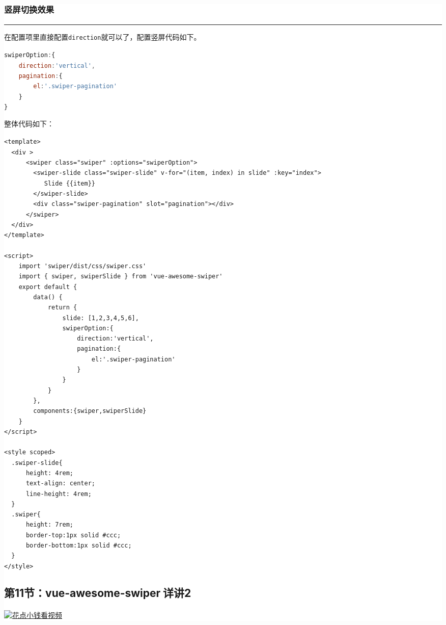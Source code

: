 ### 竖屏切换效果

------

在配置项里直接配置`direction`就可以了，配置竖屏代码如下。
```javascript
swiperOption:{
    direction:'vertical',
    pagination:{
        el:'.swiper-pagination'
    }
}
```
整体代码如下：
```
<template>
  <div >
      <swiper class="swiper" :options="swiperOption">
        <swiper-slide class="swiper-slide" v-for="(item, index) in slide" :key="index">
           Slide {{item}} 
        </swiper-slide>
        <div class="swiper-pagination" slot="pagination"></div>
      </swiper>
  </div>
</template>

<script>
    import 'swiper/dist/css/swiper.css' 
    import { swiper, swiperSlide } from 'vue-awesome-swiper'
    export default {
        data() {
            return {
                slide: [1,2,3,4,5,6],
                swiperOption:{
                    direction:'vertical',
                    pagination:{
                        el:'.swiper-pagination'
                    }
                }
            }
        },
        components:{swiper,swiperSlide}
    }
</script>

<style scoped>
  .swiper-slide{
      height: 4rem;
      text-align: center;
      line-height: 4rem;
  }
  .swiper{
      height: 7rem;
      border-top:1px solid #ccc;
      border-bottom:1px solid #ccc;
  }
</style>
```
## 第11节：vue-awesome-swiper 详讲2
[![花点小钱看视频](http://7xjyw1.com1.z0.glb.clouddn.com/fukuanover.jpg "花点小钱看视频")](#payFor "花点小钱看视频")
